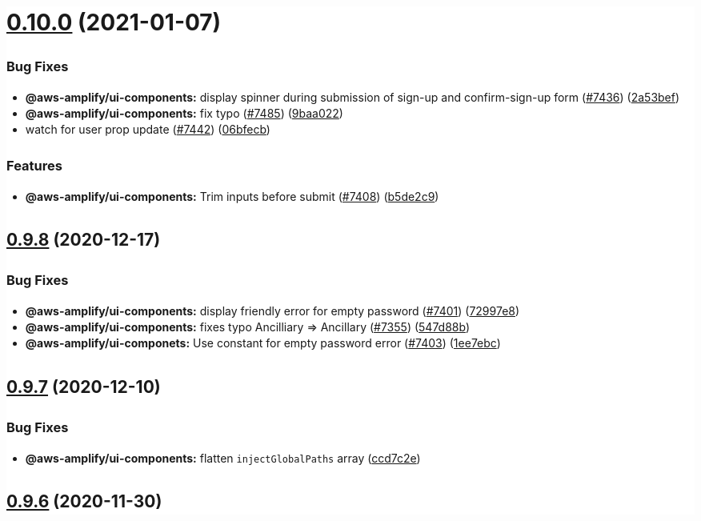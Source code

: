# [0.10.0](https://github.com/aws-amplify/amplify-js/compare/@aws-amplify/ui-components@0.9.8...@aws-amplify/ui-components@0.10.0) (2021-01-07)

### Bug Fixes

- **@aws-amplify/ui-components:** display spinner during submission of sign-up and confirm-sign-up form ([#7436](https://github.com/aws-amplify/amplify-js/issues/7436)) ([2a53bef](https://github.com/aws-amplify/amplify-js/commit/2a53beff4ffbeeb9857dd8c144fcf950ba09f7e8))
- **@aws-amplify/ui-components:** fix typo ([#7485](https://github.com/aws-amplify/amplify-js/issues/7485)) ([9baa022](https://github.com/aws-amplify/amplify-js/commit/9baa02212d4e99f723e431f54e857dd0523dfe84))
- watch for user prop update ([#7442](https://github.com/aws-amplify/amplify-js/issues/7442)) ([06bfecb](https://github.com/aws-amplify/amplify-js/commit/06bfecbd32751dee61d5abb6d5be9430ecaeca5a))

### Features

- **@aws-amplify/ui-components:** Trim inputs before submit ([#7408](https://github.com/aws-amplify/amplify-js/issues/7408)) ([b5de2c9](https://github.com/aws-amplify/amplify-js/commit/b5de2c99a6aafbafe961849c8066631c2a03151a))

## [0.9.8](https://github.com/aws-amplify/amplify-js/compare/@aws-amplify/ui-components@0.9.7...@aws-amplify/ui-components@0.9.8) (2020-12-17)

### Bug Fixes

- **@aws-amplify/ui-components:** display friendly error for empty password ([#7401](https://github.com/aws-amplify/amplify-js/issues/7401)) ([72997e8](https://github.com/aws-amplify/amplify-js/commit/72997e863f0e508904a2ea9ee485e75359e3fed7))
- **@aws-amplify/ui-components:** fixes typo Ancilliary => Ancillary ([#7355](https://github.com/aws-amplify/amplify-js/issues/7355)) ([547d88b](https://github.com/aws-amplify/amplify-js/commit/547d88b61c240c2418fc815c902670f52b386c1d))
- **@aws-amplify/ui-componets:** Use constant for empty password error ([#7403](https://github.com/aws-amplify/amplify-js/issues/7403)) ([1ee7ebc](https://github.com/aws-amplify/amplify-js/commit/1ee7ebcce75fd2076fa69c970e5a0c538a16e737))

## [0.9.7](https://github.com/aws-amplify/amplify-js/compare/@aws-amplify/ui-components@0.9.6...@aws-amplify/ui-components@0.9.7) (2020-12-10)

### Bug Fixes

- **@aws-amplify/ui-components:** flatten `injectGlobalPaths` array ([ccd7c2e](https://github.com/aws-amplify/amplify-js/commit/ccd7c2e5c8320fac0e01d59a509c7c9a08f65b9f))

## [0.9.6](https://github.com/aws-amplify/amplify-js/compare/@aws-amplify/ui-components@0.9.5...@aws-amplify/ui-components@0.9.6) (2020-11-30)
